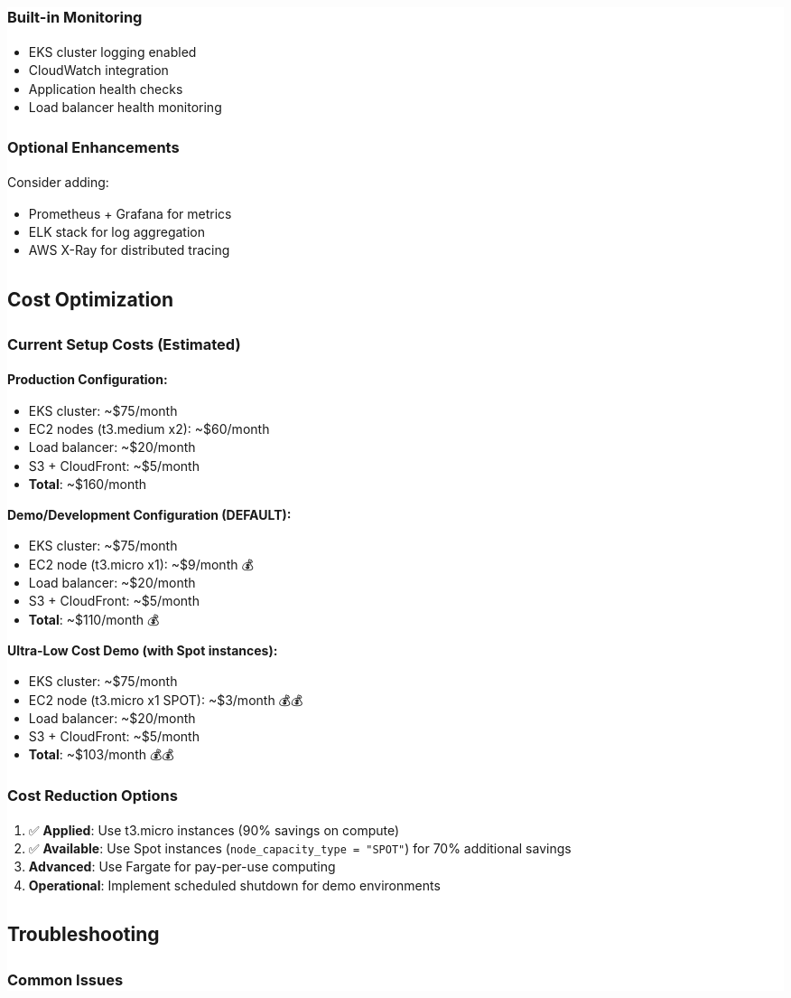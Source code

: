 ### Built-in Monitoring

- EKS cluster logging enabled
- CloudWatch integration
- Application health checks
- Load balancer health monitoring

### Optional Enhancements

Consider adding:

- Prometheus + Grafana for metrics
- ELK stack for log aggregation
- AWS X-Ray for distributed tracing

## Cost Optimization

### Current Setup Costs (Estimated)

**Production Configuration:**

- EKS cluster: ~$75/month
- EC2 nodes (t3.medium x2): ~$60/month
- Load balancer: ~$20/month
- S3 + CloudFront: ~$5/month
- **Total**: ~$160/month

**Demo/Development Configuration (DEFAULT):**

- EKS cluster: ~$75/month
- EC2 node (t3.micro x1): ~$9/month 💰
- Load balancer: ~$20/month
- S3 + CloudFront: ~$5/month
- **Total**: ~$110/month 💰

**Ultra-Low Cost Demo (with Spot instances):**

- EKS cluster: ~$75/month
- EC2 node (t3.micro x1 SPOT): ~$3/month 💰💰
- Load balancer: ~$20/month
- S3 + CloudFront: ~$5/month
- **Total**: ~$103/month 💰💰

### Cost Reduction Options

1. ✅ **Applied**: Use t3.micro instances (90% savings on compute)
2. ✅ **Available**: Use Spot instances (`node_capacity_type = "SPOT"`) for 70% additional savings
3. **Advanced**: Use Fargate for pay-per-use computing
4. **Operational**: Implement scheduled shutdown for demo environments

## Troubleshooting

### Common Issues
